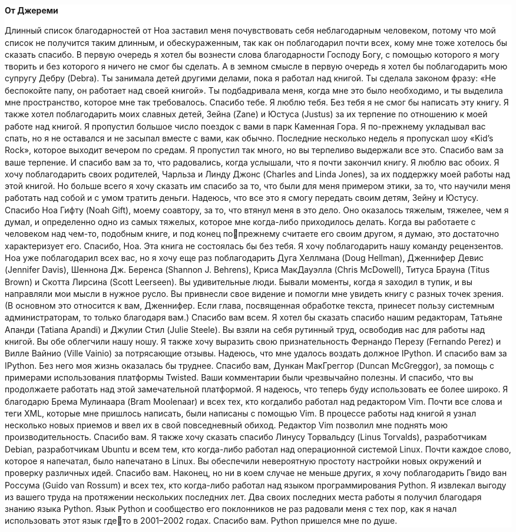 **От Джереми**

Длинный список благодарностей от Ноа заставил меня почувствовать себя неблагодарным человеком, потому что мой список не получится таким длинным, и обескураженным, так как он поблагодарил почти
всех, кому мне тоже хотелось бы сказать спасибо.
В первую очередь я хотел бы вознести слова благодарности Господу Богу, c помощью которого я могу творить и без которого я ничего не смог
бы сделать.
А в земном смысле в первую очередь я хотел бы поблагодарить мою супругу Дебру (Debra). Ты занимала детей другими делами, пока я работал над книгой. Ты сделала законом фразу: «Не беспокойте папу, он
работает над своей книгой». Ты подбадривала меня, когда мне это было необходимо, и ты выделила мне пространство, которое мне так требовалось. Спасибо тебе. Я люблю тебя. Без тебя я не смог бы написать эту книгу.
Я также хотел поблагодарить моих славных детей, Зейна (Zane) и Юстуса (Justus) за их терпение по отношению к моей работе над книгой.
Я пропустил большое число поездок с вами в парк Каменная Гора.
Я по-прежнему укладывал вас спать, но я не оставался и не засыпал вместе с вами, как обычно. Последние несколько недель я пропускал шоу «Kid’s Rock», которое выходит вечером по средам. Я пропустил
так много, но вы терпеливо выдержали все это. Спасибо вам за ваше терпение. И спасибо вам за то, что радовались, когда услышали, что я почти закончил книгу. Я люблю вас обоих.
Я хочу поблагодарить своих родителей, Чарльза и Линду Джонс (Charles and Linda Jones), за их поддержку моей работы над этой книгой. Но больше всего я хочу сказать им спасибо за то, что были для меня примером этики, за то, что научили меня работать над собой и с умом тратить деньги. Надеюсь, что все это я смогу передать своим детям, Зейну и Юстусу.
Спасибо Ноа Гифту (Noah Gift), моему соавтору, за то, что втянул меня в это дело. Оно оказалось тяжелым, тяжелее, чем я думал, и определенно одно из самых тяжелых, которое мне когда-либо приходилось делать. Когда вы работаете с человеком над чем-то, подобным книге, и под конец попрежнему считаете его своим другом, я думаю, это достаточно характеризует его. Спасибо, Ноа. Эта книга не состоялась бы без тебя.
Я хочу поблагодарить нашу команду рецензентов. Ноа уже поблагодарил всех вас, но я хочу еще раз поблагодарить Дуга Хеллмана (Doug Hellman), Дженнифер Девис (Jennifer Davis), Шеннона Дж. Беренса
(Shannon J. Behrens), Криса МакДауэлла (Chris McDowell), Титуса Брауна (Titus Brown) и Скотта Лирсина (Scott Leerseen). Вы удивительные люди. Бывали моменты, когда я заходил в тупик, и вы направляли мои мысли в нужное русло. Вы привнесли свое видение и помогли мне увидеть книгу с разных точек зрения. (В основном это относится к вам, Дженнифер. Если глава, посвященная обработке текста, принесет пользу системным администраторам, то только благодаря вам.) Спасибо вам всем.
Я хотел бы сказать спасибо нашим редакторам, Татьяне Апанди (Tatiana Apandi) и Джулии Стил (Julie Steele). Вы взяли на себя рутинный труд, освободив нас для работы над книгой. Вы обе облегчили нашу
ношу.
Я также хочу выразить свою признательность Фернандо Перезу (Fernando Perez) и Вилле Вайнио (Villе Vainio) за потрясающие отзывы. Надеюсь, что мне удалось воздать должное IPython. И спасибо вам
за IPython. Без него моя жизнь оказалась бы труднее.
Спасибо вам, Дункан МакГреггор (Duncan McGreggor), за помощь с примерами использования платформы Twisted. Ваши комментарии были чрезвычайно полезны. И спасибо, что вы продолжаете работать над
этой замечательной платформой. Я надеюсь, что теперь буду использовать ее более широко.
Я благодарю Брема Мулинаара (Bram Moolenaar) и всех тех, кто когдалибо работал над редактором Vim. Почти все слова и теги XML, которые мне пришлось написать, были написаны с помощью Vim. В процессе работы над книгой я узнал несколько новых приемов и ввел их
в свой повседневный обиход. Редактор Vim позволил мне поднять мою производительность. Спасибо вам.
Я также хочу сказать спасибо Линусу Торвальдсу (Linus Torvalds), разработчикам Debian, разработчикам Ubuntu и всем тем, кто когда-либо работал над операционной системой Linux. Почти каждое слово,
которое я напечатал, было напечатано в Linux. Вы обеспечили невероятную простоту настройки новых окружений и проверку различных идей. Спасибо вам.
Наконец, но ни в коем случае не меньше других, я хочу поблагодарить Гвидо ван Россума (Guido van Rossum) и всех тех, кто когда-либо работал над языком программирования Python. Я извлекал выгоду из вашего труда на протяжении нескольких последних лет. Два своих последних места работы я получил благодаря знанию языка Python.
Язык Python и сообщество его поклонников не раз радовали меня с тех пор, как я начал использовать этот язык гдето в 2001–2002 годах.
Спасибо вам. Python пришелся мне по душе.

